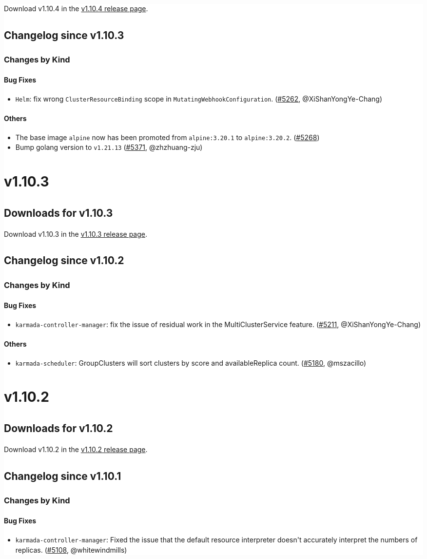 Download v1.10.4 in the [v1.10.4 release page](https://github.com/karmada-io/karmada/releases/tag/v1.10.4).

## Changelog since v1.10.3
### Changes by Kind
#### Bug Fixes
- `Helm`: fix wrong `ClusterResourceBinding` scope in `MutatingWebhookConfiguration`. ([#5262](https://github.com/karmada-io/karmada/pull/5262), @XiShanYongYe-Chang)

#### Others
- The base image `alpine` now has been promoted from `alpine:3.20.1` to `alpine:3.20.2`. ([#5268](https://github.com/karmada-io/karmada/pull/5268))
- Bump golang version to `v1.21.13` ([#5371](https://github.com/karmada-io/karmada/pull/5371), @zhzhuang-zju)

# v1.10.3
## Downloads for v1.10.3

Download v1.10.3 in the [v1.10.3 release page](https://github.com/karmada-io/karmada/releases/tag/v1.10.3).

## Changelog since v1.10.2
### Changes by Kind
#### Bug Fixes
- `karmada-controller-manager`: fix the issue of residual work in the MultiClusterService feature. ([#5211](https://github.com/karmada-io/karmada/pull/5211), @XiShanYongYe-Chang)

#### Others
- `karmada-scheduler`: GroupClusters will sort clusters by score and availableReplica count. ([#5180](https://github.com/karmada-io/karmada/pull/5180), @mszacillo)

# v1.10.2
## Downloads for v1.10.2

Download v1.10.2 in the [v1.10.2 release page](https://github.com/karmada-io/karmada/releases/tag/v1.10.2).

## Changelog since v1.10.1
### Changes by Kind
#### Bug Fixes
- `karmada-controller-manager`: Fixed the issue that the default resource interpreter doesn't accurately interpret the numbers of replicas. ([#5108](https://github.com/karmada-io/karmada/pull/5108), @whitewindmills)
